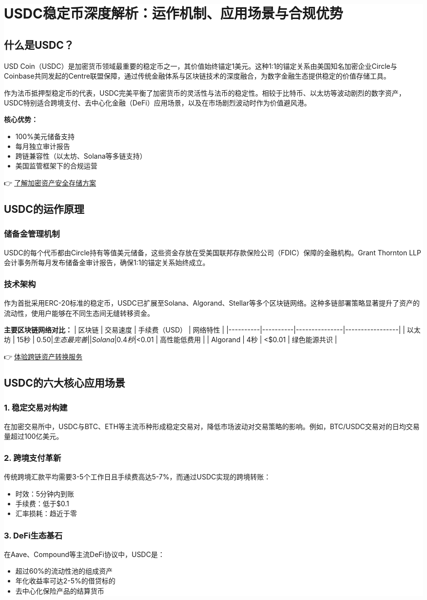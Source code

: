 # USDC稳定币深度解析：运作机制、应用场景与合规优势

## 什么是USDC？

USD Coin（USDC）是加密货币领域最重要的稳定币之一，其价值始终锚定1美元。这种1:1的锚定关系由美国知名加密企业Circle与Coinbase共同发起的Centre联盟保障，通过传统金融体系与区块链技术的深度融合，为数字金融生态提供稳定的价值存储工具。

作为法币抵押型稳定币的代表，USDC完美平衡了加密货币的灵活性与法币的稳定性。相较于比特币、以太坊等波动剧烈的数字资产，USDC特别适合跨境支付、去中心化金融（DeFi）应用场景，以及在市场剧烈波动时作为价值避风港。

**核心优势：**
- 100%美元储备支持
- 每月独立审计报告
- 跨链兼容性（以太坊、Solana等多链支持）
- 美国监管框架下的合规运营

👉 [了解加密资产安全存储方案](https://bit.ly/okx_welcome)

## USDC的运作原理

### 储备金管理机制
USDC的每个代币都由Circle持有等值美元储备，这些资金存放在受美国联邦存款保险公司（FDIC）保障的金融机构。Grant Thornton LLP会计事务所每月发布储备金审计报告，确保1:1的锚定关系始终成立。

### 技术架构
作为首批采用ERC-20标准的稳定币，USDC已扩展至Solana、Algorand、Stellar等多个区块链网络。这种多链部署策略显著提升了资产的流动性，使用户能够在不同生态间无缝转移资金。

**主要区块链网络对比：**
| 区块链   | 交易速度 | 手续费（USD） | 网络特性        |
|----------|----------|---------------|-----------------|
| 以太坊   | 15秒     | $0.50         | 生态最完善      |
| Solana   | 0.4秒    | <$0.01        | 高性能低费用    |
| Algorand | 4秒      | <$0.01        | 绿色能源共识    |

👉 [体验跨链资产转换服务](https://bit.ly/okx_welcome)

## USDC的六大核心应用场景

### 1. 稳定交易对构建
在加密交易所中，USDC与BTC、ETH等主流币种形成稳定交易对，降低市场波动对交易策略的影响。例如，BTC/USDC交易对的日均交易量超过100亿美元。

### 2. 跨境支付革新
传统跨境汇款平均需要3-5个工作日且手续费高达5-7%，而通过USDC实现的跨境转账：
- 时效：5分钟内到账
- 手续费：低于$0.1
- 汇率损耗：趋近于零

### 3. DeFi生态基石
在Aave、Compound等主流DeFi协议中，USDC是：
- 超过60%的流动性池的组成资产
- 年化收益率可达2-5%的借贷标的
- 去中心化保险产品的结算货币
